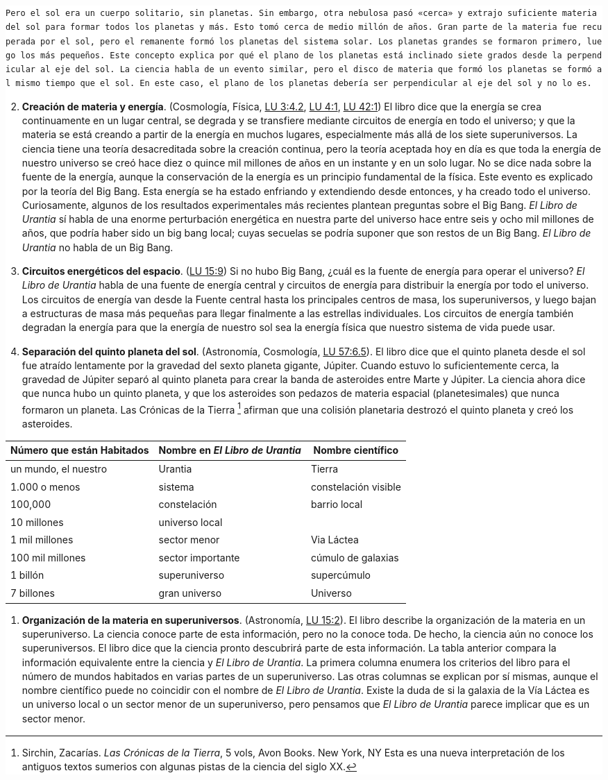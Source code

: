     Pero el sol era un cuerpo solitario, sin planetas. Sin embargo, otra nebulosa pasó «cerca» y extrajo suficiente materia del sol para formar todos los planetas y más. Esto tomó cerca de medio millón de años. Gran parte de la materia fue recuperada por el sol, pero el remanente formó los planetas del sistema solar. Los planetas grandes se formaron primero, luego los más pequeños. Este concepto explica por qué el plano de los planetas está inclinado siete grados desde la perpendicular al eje del sol. La ciencia habla de un evento similar, pero el disco de materia que formó los planetas se formó al mismo tiempo que el sol. En este caso, el plano de los planetas debería ser perpendicular al eje del sol y no lo es.

2. **Creación de materia y energía**. (Cosmología, Física, <a id="a122_59"></a>[LU 3:4.2](/es/The_Urantia_Book/3#p4_2), <a id="a122_100"></a>[LU 4:1](/es/The_Urantia_Book/4#p1), <a id="a122_137"></a>[LU 42:1](/es/The_Urantia_Book/42#p1)) El libro dice que la energía se crea continuamente en un lugar central, se degrada y se transfiere mediante circuitos de energía en todo el universo; y que la materia se está creando a partir de la energía en muchos lugares, especialmente más allá de los siete superuniversos. La ciencia tiene una teoría desacreditada sobre la creación continua, pero la teoría aceptada hoy en día es que toda la energía de nuestro universo se creó hace diez o quince mil millones de años en un instante y en un solo lugar. No se dice nada sobre la fuente de la energía, aunque la conservación de la energía es un principio fundamental de la física. Este evento es explicado por la teoría del Big Bang. Esta energía se ha estado enfriando y extendiendo desde entonces, y ha creado todo el universo. Curiosamente, algunos de los resultados experimentales más recientes plantean preguntas sobre el Big Bang. _El Libro de Urantia_ sí habla de una enorme perturbación energética en nuestra parte del universo hace entre seis y ocho mil millones de años, que podría haber sido un big bang local; cuyas secuelas se podría suponer que son restos de un Big Bang. _El Libro de Urantia_ no habla de un Big Bang.

3. **Circuitos energéticos del espacio**. (<a id="a124_43"></a>[LU 15:9](/es/The_Urantia_Book/15#p9)) Si no hubo Big Bang, ¿cuál es la fuente de energía para operar el universo? _El Libro de Urantia_ habla de una fuente de energía central y circuitos de energía para distribuir la energía por todo el universo. Los circuitos de energía van desde la Fuente central hasta los principales centros de masa, los superuniversos, y luego bajan a estructuras de masa más pequeñas para llegar finalmente a las estrellas individuales. Los circuitos de energía también degradan la energía para que la energía de nuestro sol sea la energía física que nuestro sistema de vida puede usar.

4. **Separación del quinto planeta del sol**. (Astronomía, Cosmología, <a id="a126_71"></a>[LU 57:6.5](/es/The_Urantia_Book/57#p6_5)). El libro dice que el quinto planeta desde el sol fue atraído lentamente por la gravedad del sexto planeta gigante, Júpiter. Cuando estuvo lo suficientemente cerca, la gravedad de Júpiter separó al quinto planeta para crear la banda de asteroides entre Marte y Júpiter. La ciencia ahora dice que nunca hubo un quinto planeta, y que los asteroides son pedazos de materia espacial (planetesimales) que nunca formaron un planeta. Las Crónicas de la Tierra [^3] afirman que una colisión planetaria destrozó el quinto planeta y creó los asteroides.

Número que están Habitados | Nombre en _El Libro de Urantia_ | Nombre científico
--- | --- | ---
un mundo, el nuestro | Urantia | Tierra
1.000 o menos | sistema | constelación visible
100,000 | constelación | barrio local
10 millones | universo local |
1 mil millones | sector menor | Via Láctea
100 mil millones | sector importante | cúmulo de galaxias
1 billón | superuniverso | supercúmulo
7 billones | gran universo | Universo

1. **Organización de la materia en superuniversos**. (Astronomía, <a id="a139_66"></a>[LU 15:2](/es/The_Urantia_Book/15#p2)). El libro describe la organización de la materia en un superuniverso. La ciencia conoce parte de esta información, pero no la conoce toda. De hecho, la ciencia aún no conoce los superuniversos. El libro dice que la ciencia pronto descubrirá parte de esta información. La tabla anterior compara la información equivalente entre la ciencia y _El Libro de Urantia_. La primera columna enumera los criterios del libro para el número de mundos habitados en varias partes de un superuniverso. Las otras columnas se explican por sí mismas, aunque el nombre científico puede no coincidir con el nombre de _El Libro de Urantia_. Existe la duda de si la galaxia de la Vía Láctea es un universo local o un sector menor de un superuniverso, pero pensamos que _El Libro de Urantia_ parece implicar que es un sector menor.


[^1]: Oficial, C, y Page, _I. (1996) _La gran controversia sobre la extinción de los dinosaurios_. Addison, Wesley. Nueva York, NY
[^2]: Neubauer, PE y Neubauer, A. (1995) _Nature's Thumbprint_. Addison - Wesley, Nueva York, Nueva York
[^3]: Sirchin, Zacarías. _Las Crónicas de la Tierra_, 5 vols, Avon Books. New York, NY Esta es una nueva interpretación de los antiguos textos sumerios con algunas pistas de la ciencia del siglo XX.
[^4]: Root y Bernstein. (1989). _Descubriendo_. Prensa de la Universidad de Harvard, Cambridge, Massachusetts.
[^5]: bloque, Mateo. comunicación privada
[^6]: Ross, H, _Cosmos and the Creator_ (1995) Navpress, Colorado Springs, Co.